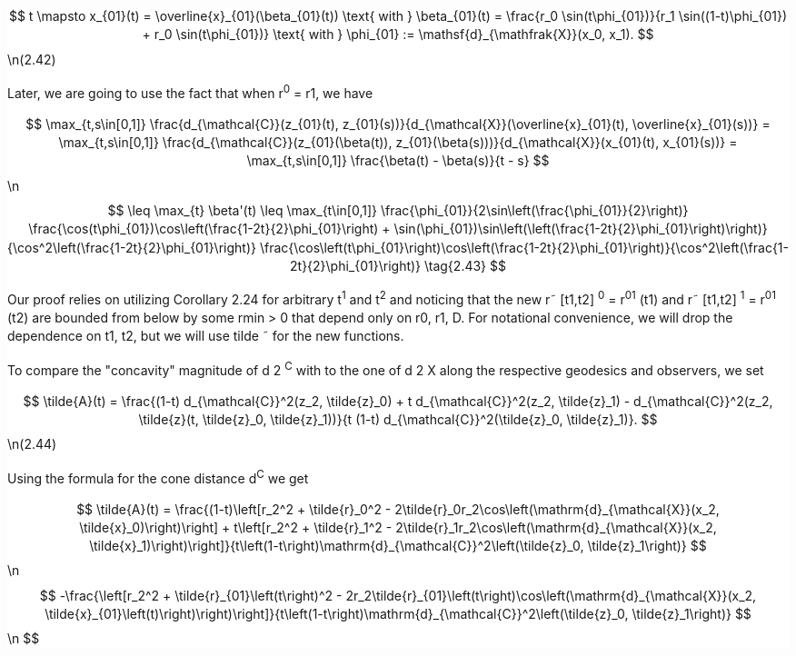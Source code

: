 $$
t \mapsto x_{01}(t) = \overline{x}_{01}(\beta_{01}(t)) \text{ with } \beta_{01}(t) = \frac{r_0 \sin(t\phi_{01})}{r_1 \sin((1-t)\phi_{01}) + r_0 \sin(t\phi_{01})} \text{ with } \phi_{01} := \mathsf{d}_{\mathfrak{X}}(x_0, x_1).
$$
\n(2.42)

Later, we are going to use the fact that when r<sup>0</sup> = r1, we have

$$
\max_{t,s\in[0,1]} \frac{d_{\mathcal{C}}(z_{01}(t), z_{01}(s))}{d_{\mathcal{X}}(\overline{x}_{01}(t), \overline{x}_{01}(s))} = \max_{t,s\in[0,1]} \frac{d_{\mathcal{C}}(z_{01}(\beta(t)), z_{01}(\beta(s)))}{d_{\mathcal{X}}(x_{01}(t), x_{01}(s))} = \max_{t,s\in[0,1]} \frac{\beta(t) - \beta(s)}{t - s}
$$
\n
$$
\leq \max_{t} \beta'(t) \leq \max_{t\in[0,1]} \frac{\phi_{01}}{2\sin\left(\frac{\phi_{01}}{2}\right)} \frac{\cos(t\phi_{01})\cos\left(\frac{1-2t}{2}\phi_{01}\right) + \sin(\phi_{01})\sin\left(\left(\frac{1-2t}{2}\phi_{01}\right)\right)}{\cos^2\left(\frac{1-2t}{2}\phi_{01}\right)} \frac{\cos\left(t\phi_{01}\right)\cos\left(\frac{1-2t}{2}\phi_{01}\right)}{\cos^2\left(\frac{1-2t}{2}\phi_{01}\right)} \tag{2.43}
$$

Our proof relies on utilizing Corollary 2.24 for arbitrary t<sup>1</sup> and t<sup>2</sup> and noticing that the new r˜ [t1,t2] <sup>0</sup> = r<sup>01</sup> (t1) and r˜ [t1,t2] <sup>1</sup> = r<sup>01</sup> (t2) are bounded from below by some rmin > 0 that depend only on r0, r1, D. For notational convenience, we will drop the dependence on t1, t2, but we will use tilde ˜ for the new functions.

To compare the "concavity" magnitude of d 2 <sup>C</sup> with to the one of d 2 X along the respective geodesics and observers, we set

$$
\tilde{A}(t) = \frac{(1-t) d_{\mathcal{C}}^2(z_2, \tilde{z}_0) + t d_{\mathcal{C}}^2(z_2, \tilde{z}_1) - d_{\mathcal{C}}^2(z_2, \tilde{z}(t, \tilde{z}_0, \tilde{z}_1))}{t (1-t) d_{\mathcal{C}}^2(\tilde{z}_0, \tilde{z}_1)}.
$$
\n(2.44)

Using the formula for the cone distance d<sup>C</sup> we get

$$
\tilde{A}(t) = \frac{(1-t)\left[r_2^2 + \tilde{r}_0^2 - 2\tilde{r}_0r_2\cos\left(\mathrm{d}_{\mathcal{X}}(x_2, \tilde{x}_0)\right)\right] + t\left[r_2^2 + \tilde{r}_1^2 - 2\tilde{r}_1r_2\cos\left(\mathrm{d}_{\mathcal{X}}(x_2, \tilde{x}_1)\right)\right]}{t\left(1-t\right)\mathrm{d}_{\mathcal{C}}^2\left(\tilde{z}_0, \tilde{z}_1\right)}
$$
\n
$$
-\frac{\left[r_2^2 + \tilde{r}_{01}\left(t\right)^2 - 2r_2\tilde{r}_{01}\left(t\right)\cos\left(\mathrm{d}_{\mathcal{X}}(x_2, \tilde{x}_{01}\left(t)\right)\right)\right]}{t\left(1-t\right)\mathrm{d}_{\mathcal{C}}^2\left(\tilde{z}_0, \tilde{z}_1\right)}
$$
\n
$$
